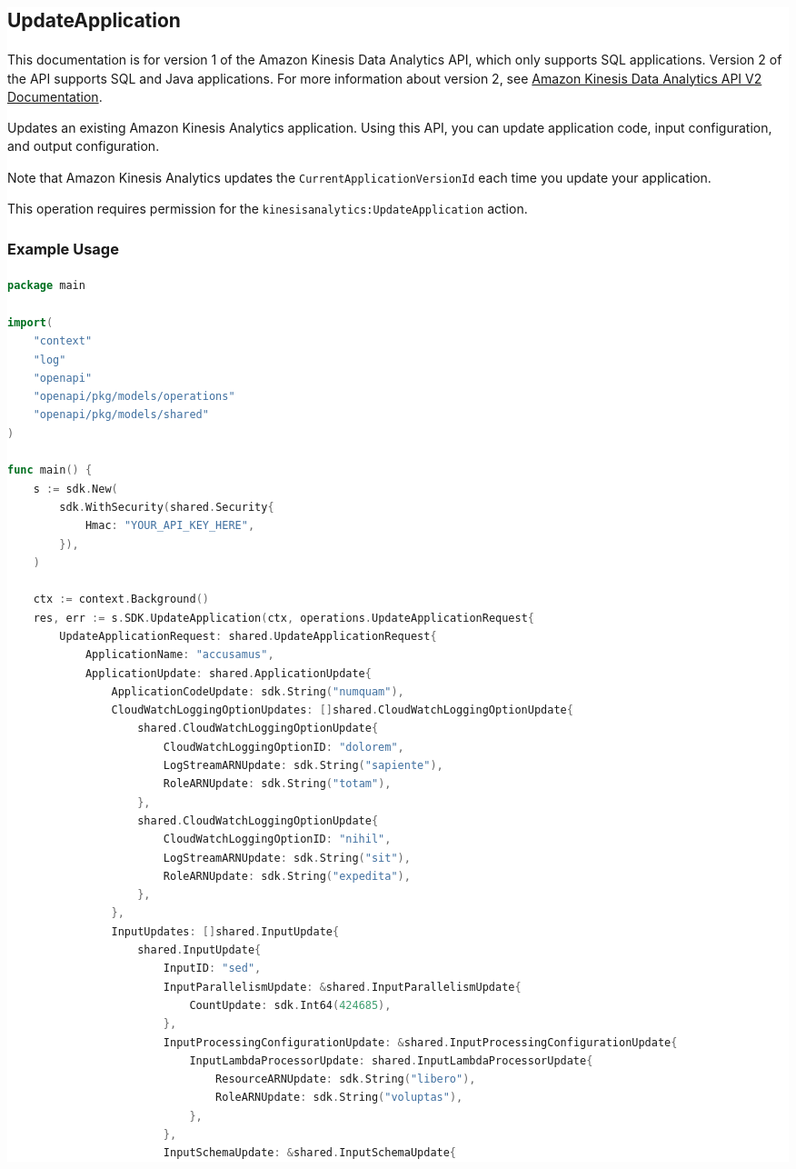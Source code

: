 ## UpdateApplication

<note> <p>This documentation is for version 1 of the Amazon Kinesis Data Analytics API, which only supports SQL applications. Version 2 of the API supports SQL and Java applications. For more information about version 2, see <a href="/kinesisanalytics/latest/apiv2/Welcome.html">Amazon Kinesis Data Analytics API V2 Documentation</a>.</p> </note> <p>Updates an existing Amazon Kinesis Analytics application. Using this API, you can update application code, input configuration, and output configuration. </p> <p>Note that Amazon Kinesis Analytics updates the <code>CurrentApplicationVersionId</code> each time you update your application. </p> <p>This operation requires permission for the <code>kinesisanalytics:UpdateApplication</code> action.</p>

### Example Usage

```go
package main

import(
	"context"
	"log"
	"openapi"
	"openapi/pkg/models/operations"
	"openapi/pkg/models/shared"
)

func main() {
    s := sdk.New(
        sdk.WithSecurity(shared.Security{
            Hmac: "YOUR_API_KEY_HERE",
        }),
    )

    ctx := context.Background()
    res, err := s.SDK.UpdateApplication(ctx, operations.UpdateApplicationRequest{
        UpdateApplicationRequest: shared.UpdateApplicationRequest{
            ApplicationName: "accusamus",
            ApplicationUpdate: shared.ApplicationUpdate{
                ApplicationCodeUpdate: sdk.String("numquam"),
                CloudWatchLoggingOptionUpdates: []shared.CloudWatchLoggingOptionUpdate{
                    shared.CloudWatchLoggingOptionUpdate{
                        CloudWatchLoggingOptionID: "dolorem",
                        LogStreamARNUpdate: sdk.String("sapiente"),
                        RoleARNUpdate: sdk.String("totam"),
                    },
                    shared.CloudWatchLoggingOptionUpdate{
                        CloudWatchLoggingOptionID: "nihil",
                        LogStreamARNUpdate: sdk.String("sit"),
                        RoleARNUpdate: sdk.String("expedita"),
                    },
                },
                InputUpdates: []shared.InputUpdate{
                    shared.InputUpdate{
                        InputID: "sed",
                        InputParallelismUpdate: &shared.InputParallelismUpdate{
                            CountUpdate: sdk.Int64(424685),
                        },
                        InputProcessingConfigurationUpdate: &shared.InputProcessingConfigurationUpdate{
                            InputLambdaProcessorUpdate: shared.InputLambdaProcessorUpdate{
                                ResourceARNUpdate: sdk.String("libero"),
                                RoleARNUpdate: sdk.String("voluptas"),
                            },
                        },
                        InputSchemaUpdate: &shared.InputSchemaUpdate{
```